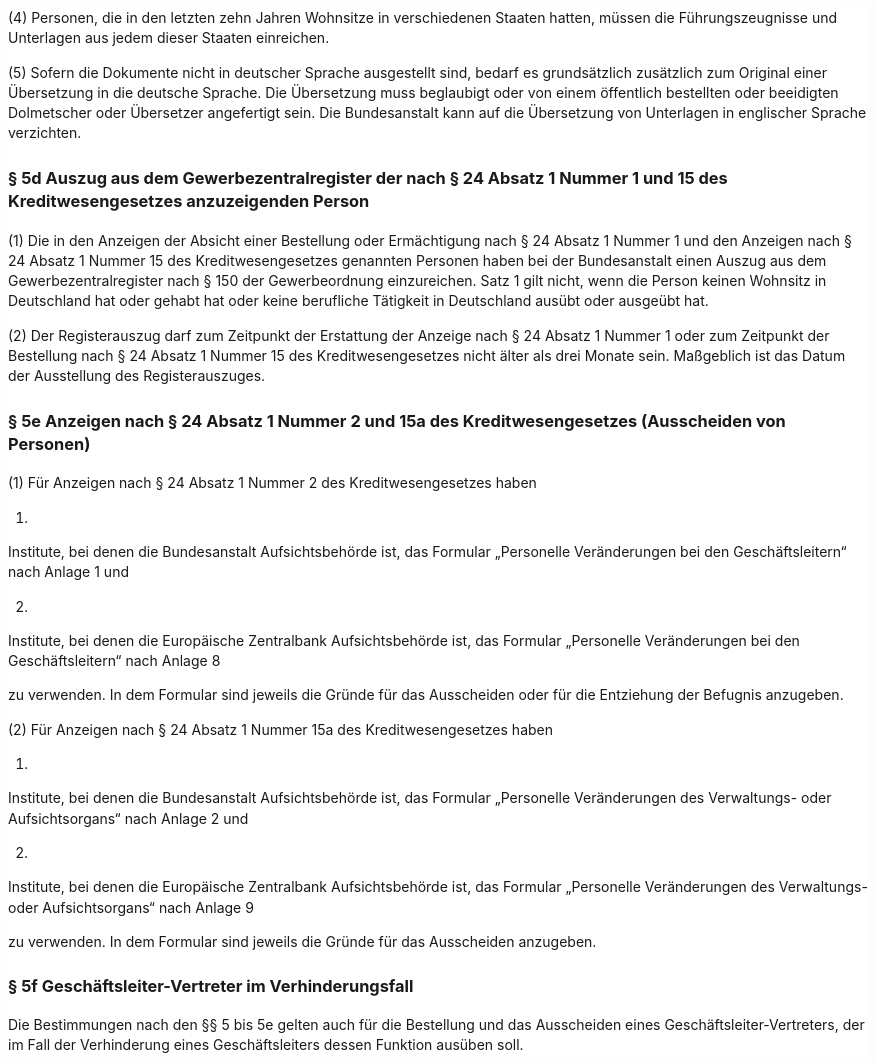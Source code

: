 (4) Personen, die in den letzten zehn Jahren Wohnsitze in verschiedenen Staaten hatten, müssen die Führungszeugnisse und Unterlagen aus jedem dieser Staaten einreichen.

(5) Sofern die Dokumente nicht in deutscher Sprache ausgestellt sind, bedarf es grundsätzlich zusätzlich zum Original einer Übersetzung in die deutsche Sprache. Die Übersetzung muss beglaubigt oder von einem öffentlich bestellten oder beeidigten Dolmetscher oder Übersetzer angefertigt sein. Die Bundesanstalt kann auf die Übersetzung von Unterlagen in englischer Sprache verzichten.

### § 5d Auszug aus dem Gewerbezentralregister der nach § 24 Absatz 1 Nummer 1 und 15 des Kreditwesengesetzes anzuzeigenden Person

(1) Die in den Anzeigen der Absicht einer Bestellung oder Ermächtigung nach § 24 Absatz 1 Nummer 1 und den Anzeigen nach § 24 Absatz 1 Nummer 15 des Kreditwesengesetzes genannten Personen haben bei der Bundesanstalt einen Auszug aus dem Gewerbezentralregister nach § 150 der Gewerbeordnung einzureichen. Satz 1 gilt nicht, wenn die Person keinen Wohnsitz in Deutschland hat oder gehabt hat oder keine berufliche Tätigkeit in Deutschland ausübt oder ausgeübt hat.

(2) Der Registerauszug darf zum Zeitpunkt der Erstattung der Anzeige nach § 24 Absatz 1 Nummer 1 oder zum Zeitpunkt der Bestellung nach § 24 Absatz 1 Nummer 15 des Kreditwesengesetzes nicht älter als drei Monate sein. Maßgeblich ist das Datum der Ausstellung des Registerauszuges.

### § 5e Anzeigen nach § 24 Absatz 1 Nummer 2 und 15a des Kreditwesengesetzes (Ausscheiden von Personen)

(1) Für Anzeigen nach § 24 Absatz 1 Nummer 2 des Kreditwesengesetzes haben

1.  
Institute, bei denen die Bundesanstalt Aufsichtsbehörde ist, das Formular „Personelle Veränderungen bei den Geschäftsleitern“ nach Anlage 1 und

2.  
Institute, bei denen die Europäische Zentralbank Aufsichtsbehörde ist, das Formular „Personelle Veränderungen bei den Geschäftsleitern“ nach Anlage 8

zu verwenden. In dem Formular sind jeweils die Gründe für das Ausscheiden oder für die Entziehung der Befugnis anzugeben.

(2) Für Anzeigen nach § 24 Absatz 1 Nummer 15a des Kreditwesengesetzes haben

1.  
Institute, bei denen die Bundesanstalt Aufsichtsbehörde ist, das Formular „Personelle Veränderungen des Verwaltungs- oder Aufsichtsorgans“ nach Anlage 2 und

2.  
Institute, bei denen die Europäische Zentralbank Aufsichtsbehörde ist, das Formular „Personelle Veränderungen des Verwaltungs- oder Aufsichtsorgans“ nach Anlage 9

zu verwenden. In dem Formular sind jeweils die Gründe für das Ausscheiden anzugeben.

### § 5f Geschäftsleiter-Vertreter im Verhinderungsfall

Die Bestimmungen nach den §§ 5 bis 5e gelten auch für die Bestellung und das Ausscheiden eines Geschäftsleiter-Vertreters, der im Fall der Verhinderung eines Geschäftsleiters dessen Funktion ausüben soll.
